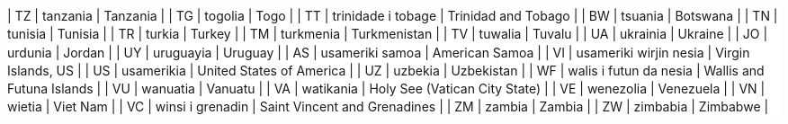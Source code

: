 | TZ | tanzania | Tanzania |
| TG | togolia | Togo |
| TT | trinidade i tobage | Trinidad and Tobago |
| BW | tsuania | Botswana |
| TN | tunisia | Tunisia |
| TR | turkia | Turkey |
| TM | turkmenia | Turkmenistan |
| TV | tuwalia | Tuvalu |
| UA | ukrainia | Ukraine |
| JO | urdunia | Jordan |
| UY | uruguayia | Uruguay |
| AS | usameriki samoa | American Samoa |
| VI | usameriki wirjin nesia | Virgin Islands, US |
| US | usamerikia | United States of America |
| UZ | uzbekia | Uzbekistan |
| WF | walis i futun da nesia | Wallis and Futuna Islands |
| VU | wanuatia | Vanuatu |
| VA | watikania | Holy See (Vatican City State) |
| VE | wenezolia | Venezuela |
| VN | wietia | Viet Nam |
| VC | winsi i grenadin | Saint Vincent and Grenadines |
| ZM | zambia | Zambia |
| ZW | zimbabia | Zimbabwe |

